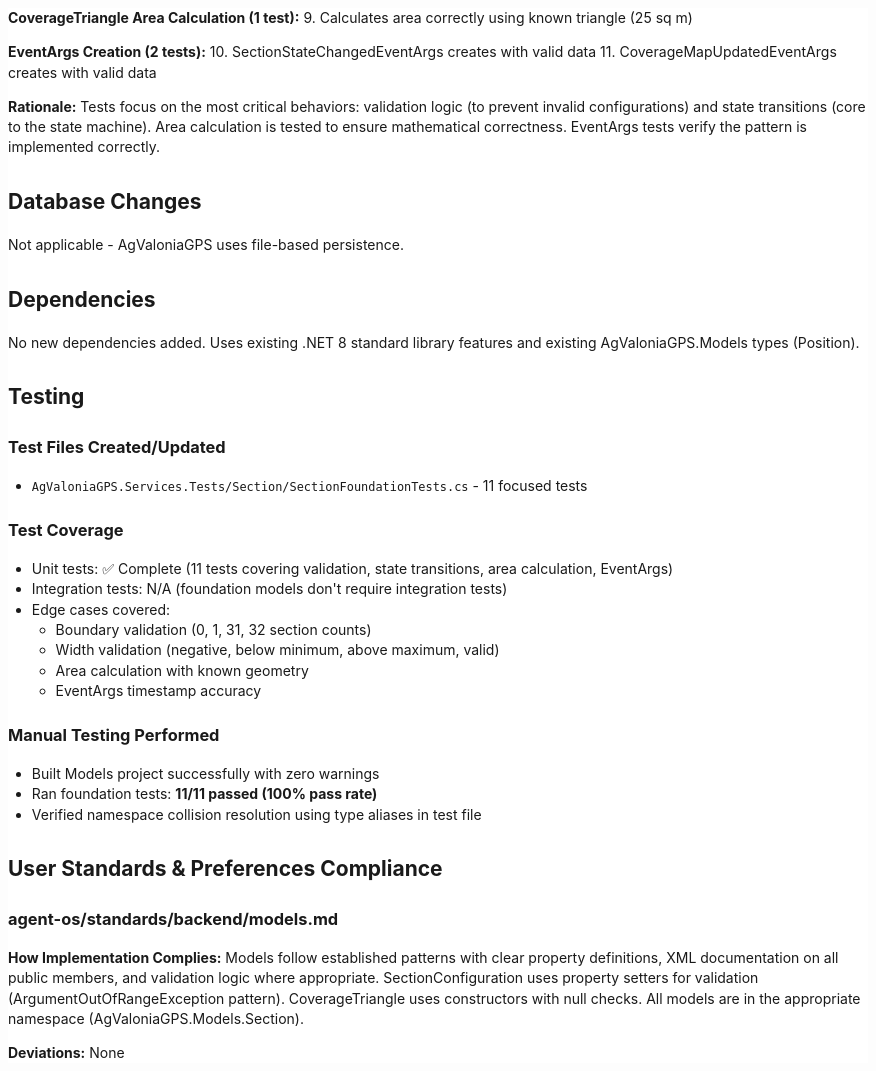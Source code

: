 **CoverageTriangle Area Calculation (1 test):**
9. Calculates area correctly using known triangle (25 sq m)

**EventArgs Creation (2 tests):**
10. SectionStateChangedEventArgs creates with valid data
11. CoverageMapUpdatedEventArgs creates with valid data

**Rationale:** Tests focus on the most critical behaviors: validation logic (to prevent invalid configurations) and state transitions (core to the state machine). Area calculation is tested to ensure mathematical correctness. EventArgs tests verify the pattern is implemented correctly.

## Database Changes
Not applicable - AgValoniaGPS uses file-based persistence.

## Dependencies
No new dependencies added. Uses existing .NET 8 standard library features and existing AgValoniaGPS.Models types (Position).

## Testing

### Test Files Created/Updated
- `AgValoniaGPS.Services.Tests/Section/SectionFoundationTests.cs` - 11 focused tests

### Test Coverage
- Unit tests: ✅ Complete (11 tests covering validation, state transitions, area calculation, EventArgs)
- Integration tests: N/A (foundation models don't require integration tests)
- Edge cases covered:
  - Boundary validation (0, 1, 31, 32 section counts)
  - Width validation (negative, below minimum, above maximum, valid)
  - Area calculation with known geometry
  - EventArgs timestamp accuracy

### Manual Testing Performed
- Built Models project successfully with zero warnings
- Ran foundation tests: **11/11 passed (100% pass rate)**
- Verified namespace collision resolution using type aliases in test file

## User Standards & Preferences Compliance

### agent-os/standards/backend/models.md
**How Implementation Complies:**
Models follow established patterns with clear property definitions, XML documentation on all public members, and validation logic where appropriate. SectionConfiguration uses property setters for validation (ArgumentOutOfRangeException pattern). CoverageTriangle uses constructors with null checks. All models are in the appropriate namespace (AgValoniaGPS.Models.Section).

**Deviations:** None
